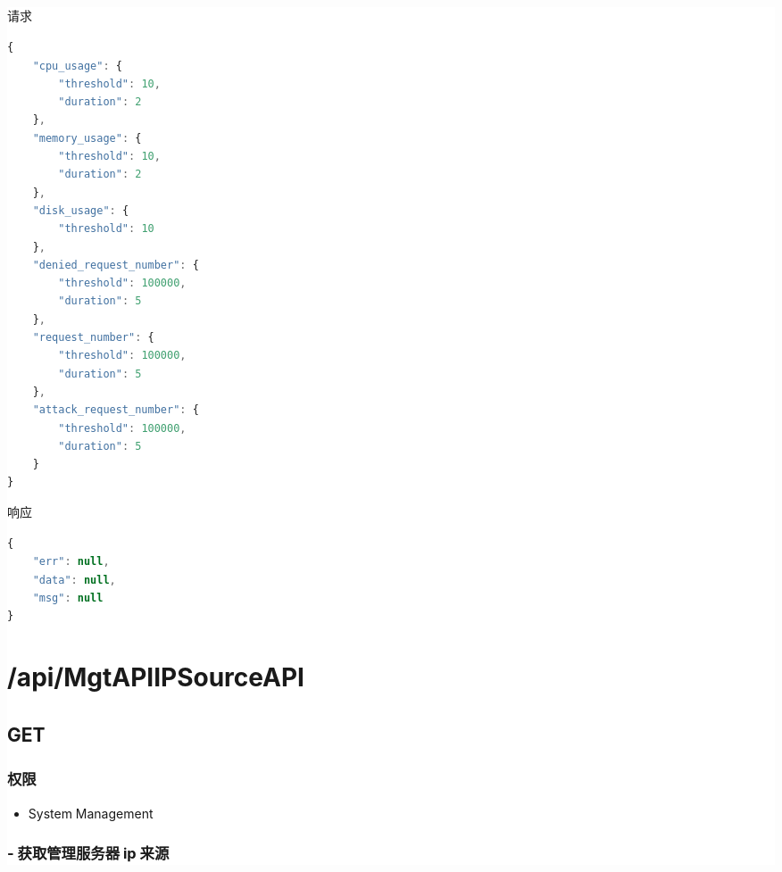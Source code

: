 

请求

```js
{
    "cpu_usage": {
        "threshold": 10,
        "duration": 2
    },
    "memory_usage": {
        "threshold": 10,
        "duration": 2
    },
    "disk_usage": {
        "threshold": 10
    },
    "denied_request_number": {
        "threshold": 100000,
        "duration": 5
    },
    "request_number": {
        "threshold": 100000,
        "duration": 5
    },
    "attack_request_number": {
        "threshold": 100000,
        "duration": 5
    }
}
```

响应

```js
{
    "err": null,
    "data": null,
    "msg": null
}
```

# /api/MgtAPIIPSourceAPI

## GET

### 权限
 - System Management

### - 获取管理服务器 ip 来源


